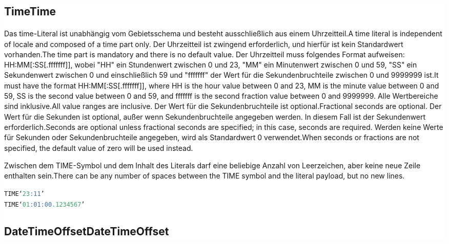 ## <a name="time"></a><span data-ttu-id="efae3-138">Time</span><span class="sxs-lookup"><span data-stu-id="efae3-138">Time</span></span>  

 <span data-ttu-id="efae3-139">Das time-Literal ist unabhängig vom Gebietsschema und besteht ausschließlich aus einem Uhrzeitteil.</span><span class="sxs-lookup"><span data-stu-id="efae3-139">A time literal is independent of locale and composed of a time part only.</span></span> <span data-ttu-id="efae3-140">Der Uhrzeitteil ist zwingend erforderlich, und hierfür ist kein Standardwert vorhanden.</span><span class="sxs-lookup"><span data-stu-id="efae3-140">The time part is mandatory and there is no default value.</span></span> <span data-ttu-id="efae3-141">Der Uhrzeitteil muss folgendes Format aufweisen: HH:MM[:SS[.fffffff]], wobei "HH" ein Stundenwert zwischen 0 und 23, "MM" ein Minutenwert zwischen 0 und 59, "SS" ein Sekundenwert zwischen 0 und einschließlich 59 und "fffffff" der Wert für die Sekundenbruchteile zwischen 0 und 9999999 ist.</span><span class="sxs-lookup"><span data-stu-id="efae3-141">It must have the format HH:MM[:SS[.fffffff]], where HH is the hour value between 0 and 23, MM is the minute value between 0 and 59, SS is the second value between 0 and 59, and fffffff is the second fraction value between 0 and 9999999.</span></span> <span data-ttu-id="efae3-142">Alle Wertbereiche sind inklusive.</span><span class="sxs-lookup"><span data-stu-id="efae3-142">All value ranges are inclusive.</span></span> <span data-ttu-id="efae3-143">Der Wert für die Sekundenbruchteile ist optional.</span><span class="sxs-lookup"><span data-stu-id="efae3-143">Fractional seconds are optional.</span></span> <span data-ttu-id="efae3-144">Der Wert für die Sekunden ist optional, außer wenn Sekundenbruchteile angegeben werden. In diesem Fall ist der Sekundenwert erforderlich.</span><span class="sxs-lookup"><span data-stu-id="efae3-144">Seconds are optional unless fractional seconds are specified; in this case, seconds are required.</span></span> <span data-ttu-id="efae3-145">Werden keine Werte für Sekunden oder Sekundenbruchteile angegeben, wird als Standardwert 0 verwendet.</span><span class="sxs-lookup"><span data-stu-id="efae3-145">When seconds or fractions are not specified, the default value of zero will be used instead.</span></span>  
  
 <span data-ttu-id="efae3-146">Zwischen dem TIME-Symbol und dem Inhalt des Literals darf eine beliebige Anzahl von Leerzeichen, aber keine neue Zeile enthalten sein.</span><span class="sxs-lookup"><span data-stu-id="efae3-146">There can be any number of spaces between the TIME symbol and the literal payload, but no new lines.</span></span>  
  
```sql  
TIME‘23:11’  
TIME‘01:01:00.1234567’  
```  
  
## <a name="datetimeoffset"></a><span data-ttu-id="efae3-147">DateTimeOffset</span><span class="sxs-lookup"><span data-stu-id="efae3-147">DateTimeOffset</span></span>  
